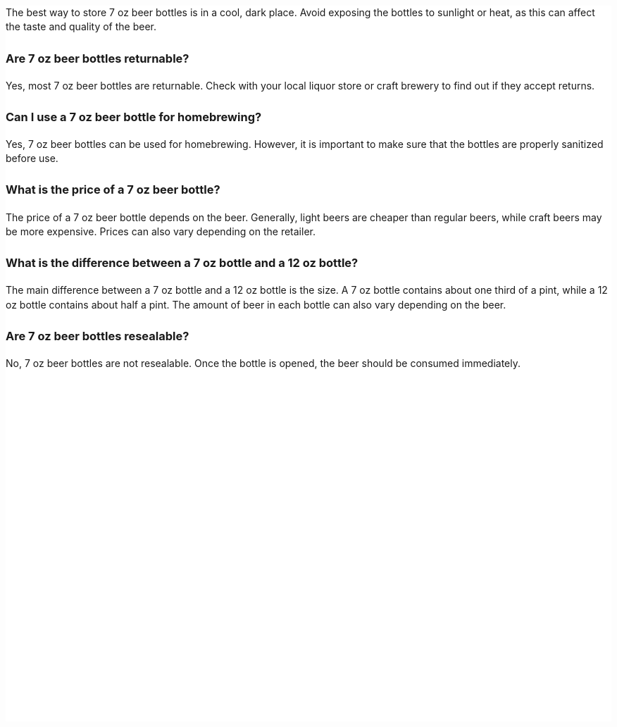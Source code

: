 <p>The best way to store 7 oz beer bottles is in a cool, dark place. Avoid exposing the bottles to sunlight or heat, as this can affect the taste and quality of the beer.</p>

<h3>Are 7 oz beer bottles returnable?</h3>

<p>Yes, most 7 oz beer bottles are returnable. Check with your local liquor store or craft brewery to find out if they accept returns.</p>

<h3>Can I use a 7 oz beer bottle for homebrewing?</h3>

<p>Yes, 7 oz beer bottles can be used for homebrewing. However, it is important to make sure that the bottles are properly sanitized before use.</p>

<h3>What is the price of a 7 oz beer bottle?</h3>

<p>The price of a 7 oz beer bottle depends on the beer. Generally, light beers are cheaper than regular beers, while craft beers may be more expensive. Prices can also vary depending on the retailer.</p>

<h3>What is the difference between a 7 oz bottle and a 12 oz bottle?</h3>

<p>The main difference between a 7 oz bottle and a 12 oz bottle is the size. A 7 oz bottle contains about one third of a pint, while a 12 oz bottle contains about half a pint. The amount of beer in each bottle can also vary depending on the beer.</p>

<h3>Are 7 oz beer bottles resealable?</h3>

<p>No, 7 oz beer bottles are not resealable. Once the bottle is opened, the beer should be consumed immediately.</p>

<div style="position: relative; padding-bottom: 56.25%; overflow: hidden"><iframe src="https://www.youtube.com/embed/6ZzGaUcmdqk" frameborder="0" allow="accelerometer; autoplay; clipboard-write; encrypted-media; gyroscope; picture-in-picture; web-share" allowfullscreen style="position: absolute; top: 0; left: 0; width: 100%; height: 100%;"></iframe>
</div>
